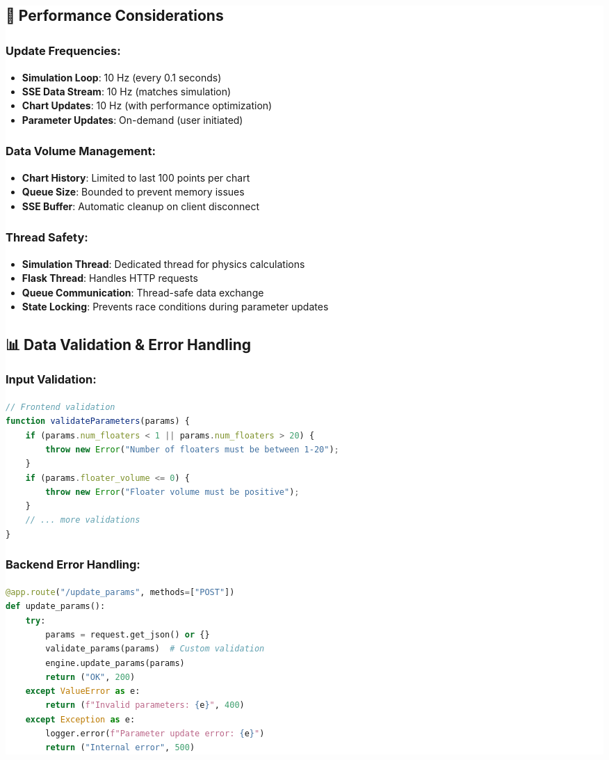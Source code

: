 ## 🚀 Performance Considerations

### **Update Frequencies:**
- **Simulation Loop**: 10 Hz (every 0.1 seconds)
- **SSE Data Stream**: 10 Hz (matches simulation)
- **Chart Updates**: 10 Hz (with performance optimization)
- **Parameter Updates**: On-demand (user initiated)

### **Data Volume Management:**
- **Chart History**: Limited to last 100 points per chart
- **Queue Size**: Bounded to prevent memory issues
- **SSE Buffer**: Automatic cleanup on client disconnect

### **Thread Safety:**
- **Simulation Thread**: Dedicated thread for physics calculations
- **Flask Thread**: Handles HTTP requests
- **Queue Communication**: Thread-safe data exchange
- **State Locking**: Prevents race conditions during parameter updates

## 📊 Data Validation & Error Handling

### **Input Validation:**
```javascript
// Frontend validation
function validateParameters(params) {
    if (params.num_floaters < 1 || params.num_floaters > 20) {
        throw new Error("Number of floaters must be between 1-20");
    }
    if (params.floater_volume <= 0) {
        throw new Error("Floater volume must be positive");
    }
    // ... more validations
}
```

### **Backend Error Handling:**
```python
@app.route("/update_params", methods=["POST"])
def update_params():
    try:
        params = request.get_json() or {}
        validate_params(params)  # Custom validation
        engine.update_params(params)
        return ("OK", 200)
    except ValueError as e:
        return (f"Invalid parameters: {e}", 400)
    except Exception as e:
        logger.error(f"Parameter update error: {e}")
        return ("Internal error", 500)
```
